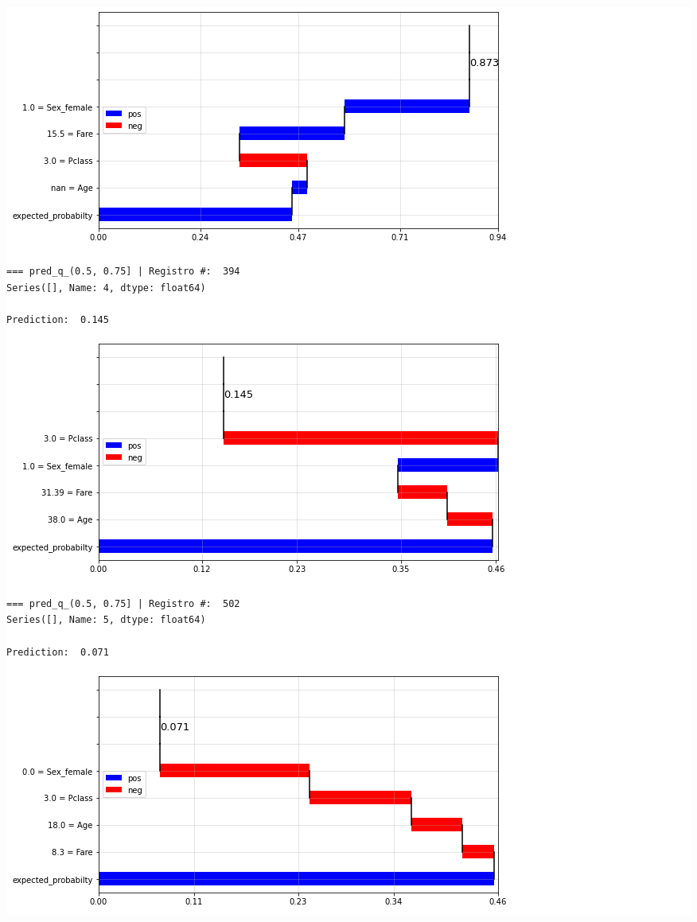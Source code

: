 ![png](output_3_120.png)


    === pred_q_(0.5, 0.75] | Registro #:  394
    Series([], Name: 4, dtype: float64)
    
    Prediction:  0.145
    


![png](output_3_122.png)


    === pred_q_(0.5, 0.75] | Registro #:  502
    Series([], Name: 5, dtype: float64)
    
    Prediction:  0.071
    


![png](output_3_124.png)
